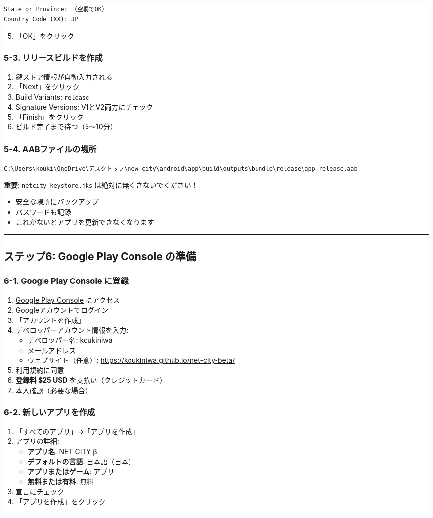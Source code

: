 ```
State or Province: （空欄でOK）
Country Code (XX): JP
```

5. 「OK」をクリック

### 5-3. リリースビルドを作成

1. 鍵ストア情報が自動入力される
2. 「Next」をクリック
3. Build Variants: `release`
4. Signature Versions: V1とV2両方にチェック
5. 「Finish」をクリック
6. ビルド完了まで待つ（5〜10分）

### 5-4. AABファイルの場所
```
C:\Users\kouki\OneDrive\デスクトップ\new city\android\app\build\outputs\bundle\release\app-release.aab
```

**重要**: `netcity-keystore.jks` は絶対に無くさないでください！
- 安全な場所にバックアップ
- パスワードも記録
- これがないとアプリを更新できなくなります

---

## ステップ6: Google Play Console の準備

### 6-1. Google Play Console に登録

1. [Google Play Console](https://play.google.com/console/) にアクセス
2. Googleアカウントでログイン
3. 「アカウントを作成」
4. デベロッパーアカウント情報を入力:
   - デベロッパー名: koukiniwa
   - メールアドレス
   - ウェブサイト（任意）: https://koukiniwa.github.io/net-city-beta/
5. 利用規約に同意
6. **登録料 $25 USD** を支払い（クレジットカード）
7. 本人確認（必要な場合）

### 6-2. 新しいアプリを作成

1. 「すべてのアプリ」→「アプリを作成」
2. アプリの詳細:
   - **アプリ名**: NET CITY β
   - **デフォルトの言語**: 日本語（日本）
   - **アプリまたはゲーム**: アプリ
   - **無料または有料**: 無料
3. 宣言にチェック
4. 「アプリを作成」をクリック

---